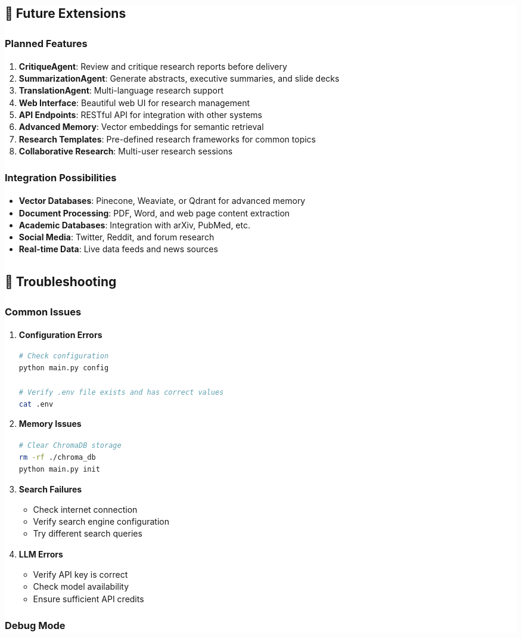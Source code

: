 ## 🔮 Future Extensions

### Planned Features

1. **CritiqueAgent**: Review and critique research reports before delivery
2. **SummarizationAgent**: Generate abstracts, executive summaries, and slide decks
3. **TranslationAgent**: Multi-language research support
4. **Web Interface**: Beautiful web UI for research management
5. **API Endpoints**: RESTful API for integration with other systems
6. **Advanced Memory**: Vector embeddings for semantic retrieval
7. **Research Templates**: Pre-defined research frameworks for common topics
8. **Collaborative Research**: Multi-user research sessions

### Integration Possibilities

- **Vector Databases**: Pinecone, Weaviate, or Qdrant for advanced memory
- **Document Processing**: PDF, Word, and web page content extraction
- **Academic Databases**: Integration with arXiv, PubMed, etc.
- **Social Media**: Twitter, Reddit, and forum research
- **Real-time Data**: Live data feeds and news sources

## 🐛 Troubleshooting

### Common Issues

1. **Configuration Errors**
   ```bash
   # Check configuration
   python main.py config
   
   # Verify .env file exists and has correct values
   cat .env
   ```

2. **Memory Issues**
   ```bash
   # Clear ChromaDB storage
   rm -rf ./chroma_db
   python main.py init
   ```

3. **Search Failures**
   - Check internet connection
   - Verify search engine configuration
   - Try different search queries

4. **LLM Errors**
   - Verify API key is correct
   - Check model availability
   - Ensure sufficient API credits

### Debug Mode
